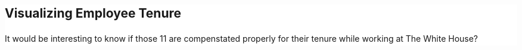 Visualizing Employee Tenure
---------------------------

It would be interesting to know if those 11 are compenstated properly for their tenure while working at The White House?
